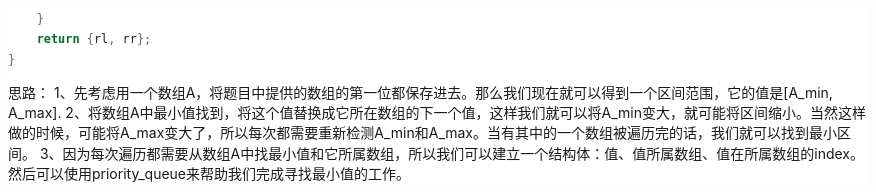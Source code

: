```c++
    }
    return {rl, rr};
}
```

思路：
1、先考虑用一个数组A，将题目中提供的数组的第一位都保存进去。那么我们现在就可以得到一个区间范围，它的值是[A_min, A_max].
2、将数组A中最小值找到，将这个值替换成它所在数组的下一个值，这样我们就可以将A_min变大，就可能将区间缩小。当然这样做的时候，可能将A_max变大了，所以每次都需要重新检测A_min和A_max。当有其中的一个数组被遍历完的话，我们就可以找到最小区间。
3、因为每次遍历都需要从数组A中找最小值和它所属数组，所以我们可以建立一个结构体：值、值所属数组、值在所属数组的index。然后可以使用priority_queue来帮助我们完成寻找最小值的工作。
